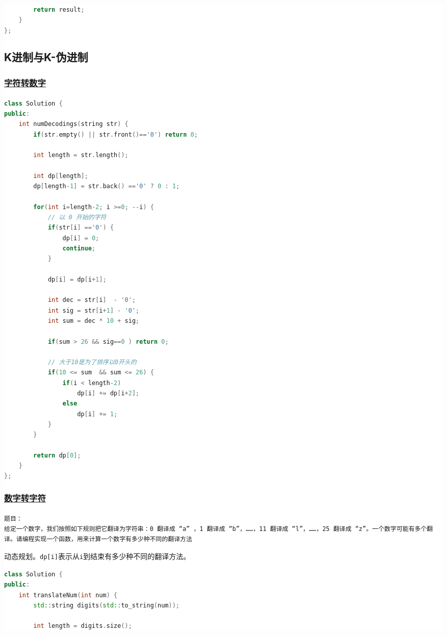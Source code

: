 ```cpp
        return result;
    }
};
```
## K进制与K-伪进制
### [字符转数字](https://leetcode-cn.com/problems/decode-ways/)
```cpp
class Solution {
public:
    int numDecodings(string str) {
        if(str.empty() || str.front()=='0') return 0; 

        int length = str.length();

        int dp[length];  
        dp[length-1] = str.back() =='0' ? 0 : 1;

        for(int i=length-2; i >=0; --i) {   
            // 以 0 开始的字符
            if(str[i] =='0') { 
                dp[i] = 0;
                continue;
            }

            dp[i] = dp[i+1];

            int dec = str[i]  - '0';
            int sig = str[i+1] - '0';
            int sum = dec * 10 + sig;

            if(sum > 26 && sig==0 ) return 0; 

            // 大于10是为了排序以0开头的
            if(10 <= sum  && sum <= 26) {
                if(i < length-2) 
                    dp[i] += dp[i+2];
                else 
                    dp[i] += 1;
            }
        }

        return dp[0];
    }
};

```
### [数字转字符](https://leetcode-cn.com/problems/ba-shu-zi-fan-yi-cheng-zi-fu-chuan-lcof/)
```
题目：
给定一个数字，我们按照如下规则把它翻译为字符串：0 翻译成 “a” ，1 翻译成 “b”，……，11 翻译成 “l”，……，25 翻译成 “z”。一个数字可能有多个翻译。请编程实现一个函数，用来计算一个数字有多少种不同的翻译方法
```
动态规划。`dp[i]`表示从`i`到结束有多少种不同的翻译方法。
```cpp
class Solution {
public:
    int translateNum(int num) {
        std::string digits(std::to_string(num));
        
        int length = digits.size();
```